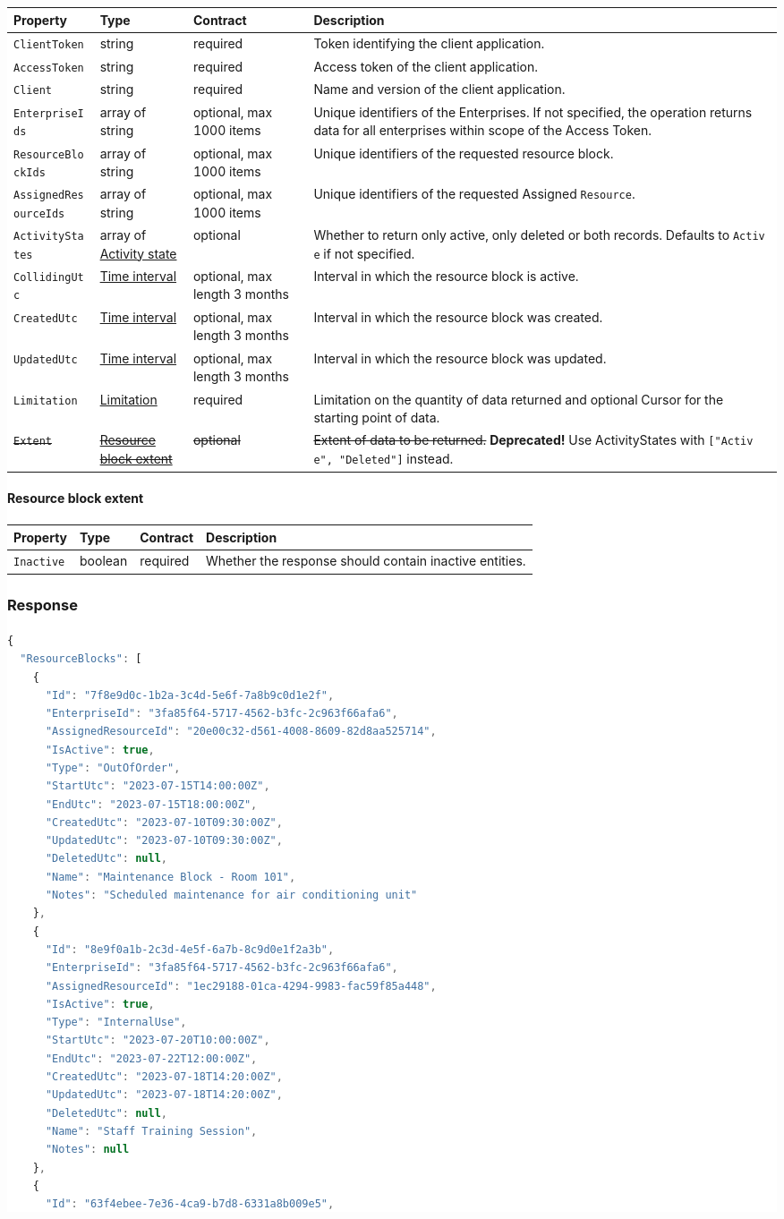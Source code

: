 | Property | Type | Contract | Description |
| :-- | :-- | :-- | :-- |
| `ClientToken` | string | required | Token identifying the client application. |
| `AccessToken` | string | required | Access token of the client application. |
| `Client` | string | required | Name and version of the client application. |
| `EnterpriseIds` | array of string | optional, max 1000 items | Unique identifiers of the Enterprises. If not specified, the operation returns data for all enterprises within scope of the Access Token. |
| `ResourceBlockIds` | array of string | optional, max 1000 items | Unique identifiers of the requested resource block. |
| `AssignedResourceIds` | array of string | optional, max 1000 items | Unique identifiers of the requested Assigned `Resource`. |
| `ActivityStates` | array of [Activity state](_objects.md#activity-state) | optional | Whether to return only active, only deleted or both records. Defaults to `Active` if not specified. |
| `CollidingUtc` | [Time interval](_objects.md#time-interval) | optional, max length 3 months | Interval in which the resource block is active. |
| `CreatedUtc` | [Time interval](_objects.md#time-interval) | optional, max length 3 months | Interval in which the resource block was created. |
| `UpdatedUtc` | [Time interval](_objects.md#time-interval) | optional, max length 3 months | Interval in which the resource block was updated. |
| `Limitation` | [Limitation](../guidelines/pagination.md#limitation) | required | Limitation on the quantity of data returned and optional Cursor for the starting point of data. |
| ~~`Extent`~~ | ~~[Resource block extent](resourceblocks.md#resource-block-extent)~~ | ~~optional~~ | ~~Extent of data to be returned.~~ **Deprecated!** Use ActivityStates with `["Active", "Deleted"]` instead.|

#### Resource block extent

| Property | Type | Contract | Description |
| :-- | :-- | :-- | :-- |
| `Inactive` | boolean | required | Whether the response should contain inactive entities. |

### Response

```javascript
{
  "ResourceBlocks": [
    {
      "Id": "7f8e9d0c-1b2a-3c4d-5e6f-7a8b9c0d1e2f",
      "EnterpriseId": "3fa85f64-5717-4562-b3fc-2c963f66afa6",
      "AssignedResourceId": "20e00c32-d561-4008-8609-82d8aa525714",
      "IsActive": true,
      "Type": "OutOfOrder",
      "StartUtc": "2023-07-15T14:00:00Z",
      "EndUtc": "2023-07-15T18:00:00Z",
      "CreatedUtc": "2023-07-10T09:30:00Z",
      "UpdatedUtc": "2023-07-10T09:30:00Z",
      "DeletedUtc": null,
      "Name": "Maintenance Block - Room 101",
      "Notes": "Scheduled maintenance for air conditioning unit"
    },
    {
      "Id": "8e9f0a1b-2c3d-4e5f-6a7b-8c9d0e1f2a3b",
      "EnterpriseId": "3fa85f64-5717-4562-b3fc-2c963f66afa6",
      "AssignedResourceId": "1ec29188-01ca-4294-9983-fac59f85a448",
      "IsActive": true,
      "Type": "InternalUse",
      "StartUtc": "2023-07-20T10:00:00Z",
      "EndUtc": "2023-07-22T12:00:00Z",
      "CreatedUtc": "2023-07-18T14:20:00Z",
      "UpdatedUtc": "2023-07-18T14:20:00Z",
      "DeletedUtc": null,
      "Name": "Staff Training Session",
      "Notes": null
    },
    {
      "Id": "63f4ebee-7e36-4ca9-b7d8-6331a8b009e5",
```